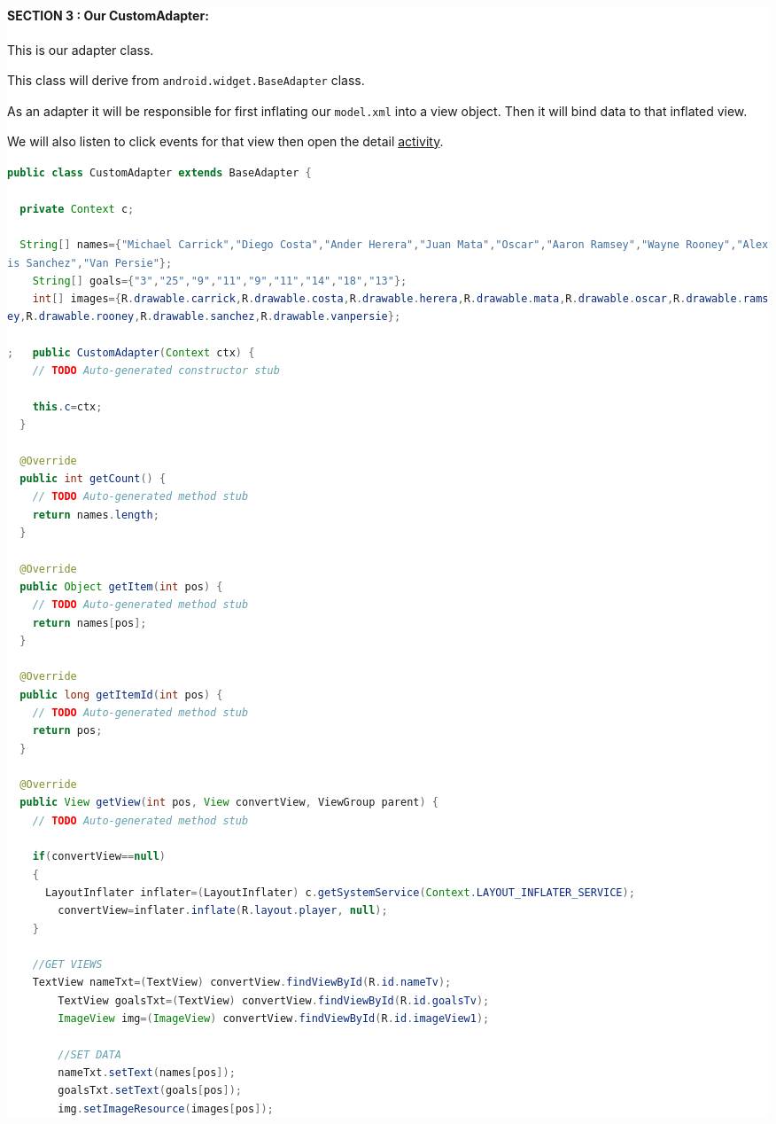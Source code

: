 #### SECTION 3 : Our CustomAdapter:

This is our adapter class.

This class will derive from `android.widget.BaseAdapter` class.

As an adapter it will be responsible for first inflating our `model.xml` into a view object. Then it will bind data to that inflated view.

We will also listen to click events for that view then open the detail [activity](/android/activity).

```java
public class CustomAdapter extends BaseAdapter {

  private Context c;

  String[] names={"Michael Carrick","Diego Costa","Ander Herera","Juan Mata","Oscar","Aaron Ramsey","Wayne Rooney","Alexis Sanchez","Van Persie"};
    String[] goals={"3","25","9","11","9","11","14","18","13"};
    int[] images={R.drawable.carrick,R.drawable.costa,R.drawable.herera,R.drawable.mata,R.drawable.oscar,R.drawable.ramsey,R.drawable.rooney,R.drawable.sanchez,R.drawable.vanpersie};

;   public CustomAdapter(Context ctx) {
    // TODO Auto-generated constructor stub

    this.c=ctx;
  }

  @Override
  public int getCount() {
    // TODO Auto-generated method stub
    return names.length;
  }

  @Override
  public Object getItem(int pos) {
    // TODO Auto-generated method stub
    return names[pos];
  }

  @Override
  public long getItemId(int pos) {
    // TODO Auto-generated method stub
    return pos;
  }

  @Override
  public View getView(int pos, View convertView, ViewGroup parent) {
    // TODO Auto-generated method stub

    if(convertView==null)
    {
      LayoutInflater inflater=(LayoutInflater) c.getSystemService(Context.LAYOUT_INFLATER_SERVICE);
        convertView=inflater.inflate(R.layout.player, null);
    }

    //GET VIEWS
    TextView nameTxt=(TextView) convertView.findViewById(R.id.nameTv);
        TextView goalsTxt=(TextView) convertView.findViewById(R.id.goalsTv);
        ImageView img=(ImageView) convertView.findViewById(R.id.imageView1);

        //SET DATA
        nameTxt.setText(names[pos]);
        goalsTxt.setText(goals[pos]);
        img.setImageResource(images[pos]);
```